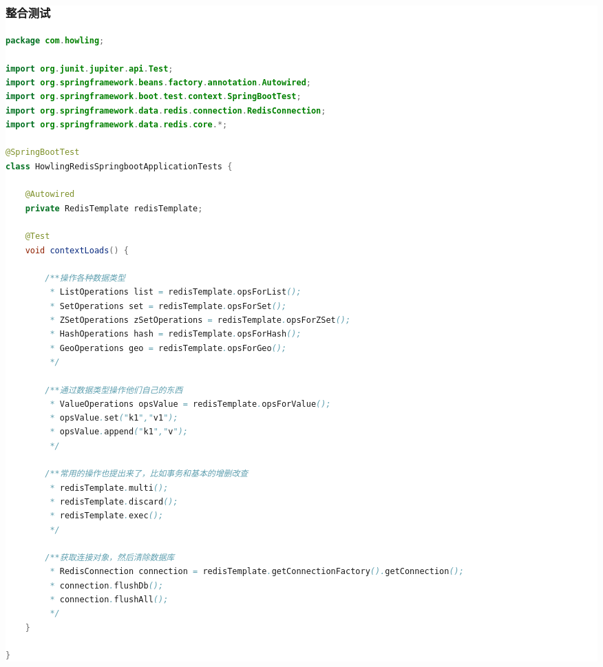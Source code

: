 

### 整合测试


```java
package com.howling;

import org.junit.jupiter.api.Test;
import org.springframework.beans.factory.annotation.Autowired;
import org.springframework.boot.test.context.SpringBootTest;
import org.springframework.data.redis.connection.RedisConnection;
import org.springframework.data.redis.core.*;

@SpringBootTest
class HowlingRedisSpringbootApplicationTests {

    @Autowired
    private RedisTemplate redisTemplate;

    @Test
    void contextLoads() {
        
        /**操作各种数据类型
         * ListOperations list = redisTemplate.opsForList();
         * SetOperations set = redisTemplate.opsForSet();
         * ZSetOperations zSetOperations = redisTemplate.opsForZSet();
         * HashOperations hash = redisTemplate.opsForHash();
         * GeoOperations geo = redisTemplate.opsForGeo();
         */

        /**通过数据类型操作他们自己的东西
         * ValueOperations opsValue = redisTemplate.opsForValue();
         * opsValue.set("k1","v1");
         * opsValue.append("k1","v");
         */

        /**常用的操作也提出来了，比如事务和基本的增删改查
         * redisTemplate.multi();
         * redisTemplate.discard();
         * redisTemplate.exec();
         */

        /**获取连接对象，然后清除数据库
         * RedisConnection connection = redisTemplate.getConnectionFactory().getConnection();
         * connection.flushDb();
         * connection.flushAll();
         */
    }

}
```

